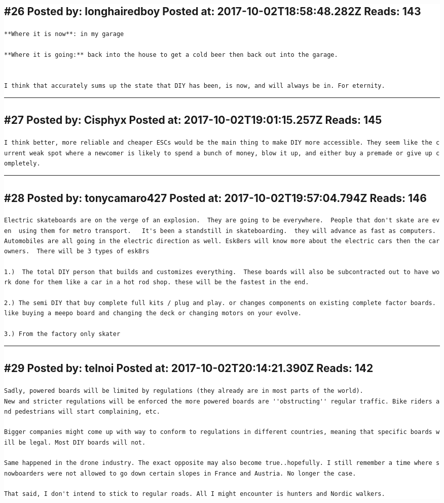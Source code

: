 ## \#26 Posted by: longhairedboy Posted at: 2017-10-02T18:58:48.282Z Reads: 143

```
**Where it is now**: in my garage

**Where it is going:** back into the house to get a cold beer then back out into the garage. 


I think that accurately sums up the state that DIY has been, is now, and will always be in. For eternity.
```

---
## \#27 Posted by: Cisphyx Posted at: 2017-10-02T19:01:15.257Z Reads: 145

```
I think better, more reliable and cheaper ESCs would be the main thing to make DIY more accessible. They seem like the current weak spot where a newcomer is likely to spend a bunch of money, blow it up, and either buy a premade or give up completely.
```

---
## \#28 Posted by: tonycamaro427 Posted at: 2017-10-02T19:57:04.794Z Reads: 146

```
Electric skateboards are on the verge of an explosion.  They are going to be everywhere.  People that don't skate are even  using them for metro transport.   It's been a standstill in skateboarding.  they will advance as fast as computers.  Automobiles are all going in the electric direction as well. Esk8ers will know more about the electric cars then the car owners.  There will be 3 types of esk8rs 

1.)  The total DIY person that builds and customizes everything.  These boards will also be subcontracted out to have work done for them like a car in a hot rod shop. these will be the fastest in the end.

2.) The semi DIY that buy complete full kits / plug and play. or changes components on existing complete factor boards.  like buying a meepo board and changing the deck or changing motors on your evolve.

3.) From the factory only skater
```

---
## \#29 Posted by: telnoi Posted at: 2017-10-02T20:14:21.390Z Reads: 142

```
Sadly, powered boards will be limited by regulations (they already are in most parts of the world).
New and stricter regulations will be enforced the more powered boards are ''obstructing'' regular traffic. Bike riders and pedestrians will start complaining, etc.

Bigger companies might come up with way to conform to regulations in different countries, meaning that specific boards will be legal. Most DIY boards will not.

Same happened in the drone industry. The exact opposite may also become true..hopefully. I still remember a time where snowboarders were not allowed to go down certain slopes in France and Austria. No longer the case.

That said, I don't intend to stick to regular roads. All I might encounter is hunters and Nordic walkers.
```
